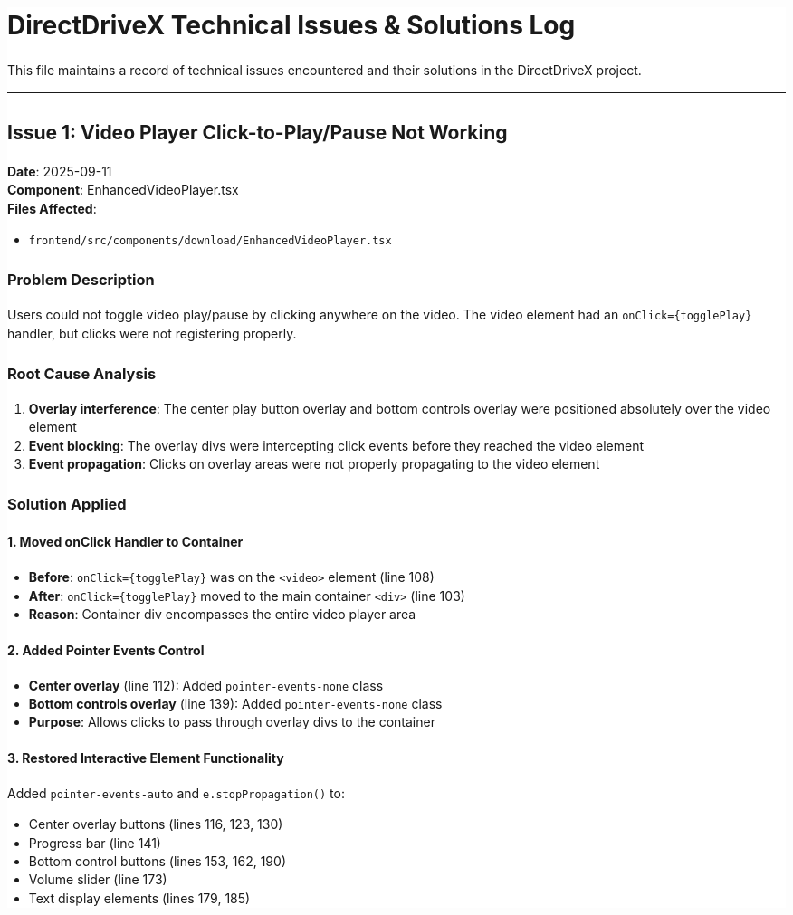# DirectDriveX Technical Issues & Solutions Log

This file maintains a record of technical issues encountered and their solutions in the DirectDriveX project.

---

## Issue 1: Video Player Click-to-Play/Pause Not Working

**Date**: 2025-09-11  
**Component**: EnhancedVideoPlayer.tsx  
**Files Affected**:

- `frontend/src/components/download/EnhancedVideoPlayer.tsx`

### Problem Description

Users could not toggle video play/pause by clicking anywhere on the video. The video element had an `onClick={togglePlay}` handler, but clicks were not registering properly.

### Root Cause Analysis

1. **Overlay interference**: The center play button overlay and bottom controls overlay were positioned absolutely over the video element
2. **Event blocking**: The overlay divs were intercepting click events before they reached the video element
3. **Event propagation**: Clicks on overlay areas were not properly propagating to the video element

### Solution Applied

#### 1. Moved onClick Handler to Container

- **Before**: `onClick={togglePlay}` was on the `<video>` element (line 108)
- **After**: `onClick={togglePlay}` moved to the main container `<div>` (line 103)
- **Reason**: Container div encompasses the entire video player area

#### 2. Added Pointer Events Control

- **Center overlay** (line 112): Added `pointer-events-none` class
- **Bottom controls overlay** (line 139): Added `pointer-events-none` class
- **Purpose**: Allows clicks to pass through overlay divs to the container

#### 3. Restored Interactive Element Functionality

Added `pointer-events-auto` and `e.stopPropagation()` to:

- Center overlay buttons (lines 116, 123, 130)
- Progress bar (line 141)
- Bottom control buttons (lines 153, 162, 190)
- Volume slider (line 173)
- Text display elements (lines 179, 185)
